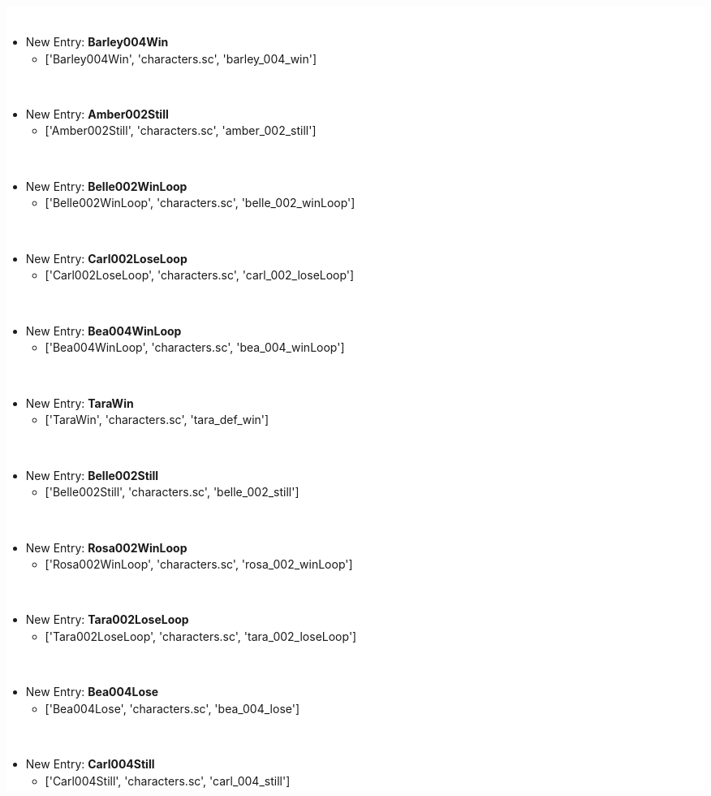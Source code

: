 
<br>

- New Entry: **Barley004Win**
    - ['Barley004Win', 'characters.sc', 'barley_004_win']


<br>

- New Entry: **Amber002Still**
    - ['Amber002Still', 'characters.sc', 'amber_002_still']


<br>

- New Entry: **Belle002WinLoop**
    - ['Belle002WinLoop', 'characters.sc', 'belle_002_winLoop']


<br>

- New Entry: **Carl002LoseLoop**
    - ['Carl002LoseLoop', 'characters.sc', 'carl_002_loseLoop']


<br>

- New Entry: **Bea004WinLoop**
    - ['Bea004WinLoop', 'characters.sc', 'bea_004_winLoop']


<br>

- New Entry: **TaraWin**
    - ['TaraWin', 'characters.sc', 'tara_def_win']


<br>

- New Entry: **Belle002Still**
    - ['Belle002Still', 'characters.sc', 'belle_002_still']


<br>

- New Entry: **Rosa002WinLoop**
    - ['Rosa002WinLoop', 'characters.sc', 'rosa_002_winLoop']


<br>

- New Entry: **Tara002LoseLoop**
    - ['Tara002LoseLoop', 'characters.sc', 'tara_002_loseLoop']


<br>

- New Entry: **Bea004Lose**
    - ['Bea004Lose', 'characters.sc', 'bea_004_lose']


<br>

- New Entry: **Carl004Still**
    - ['Carl004Still', 'characters.sc', 'carl_004_still']
